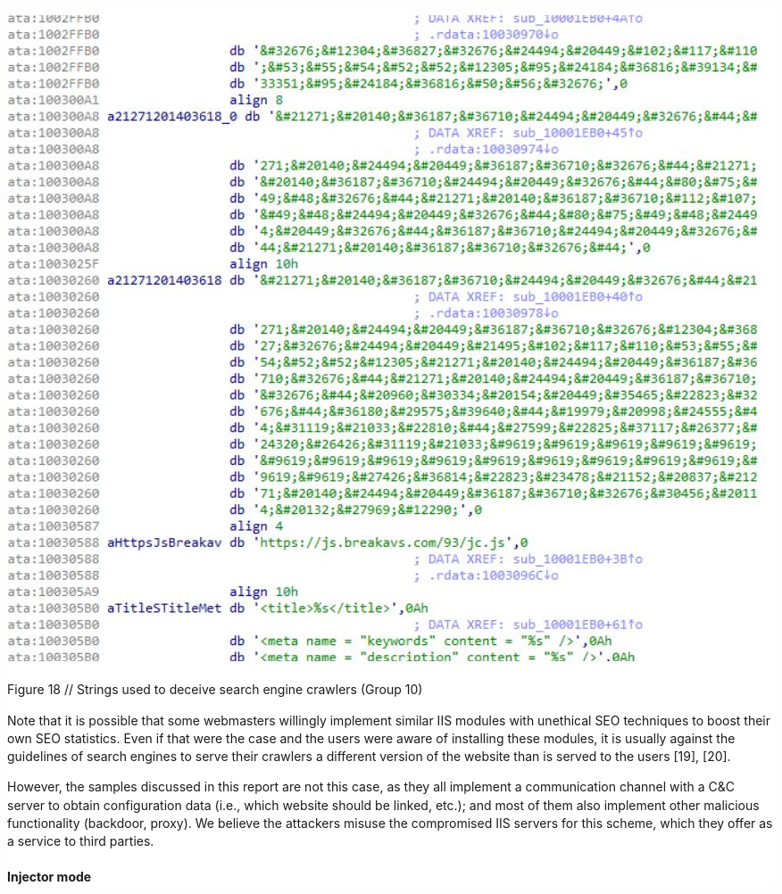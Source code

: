 ![](_page_24_Figure_6.jpeg)

Figure 18 // Strings used to deceive search engine crawlers (Group 10)

Note that it is possible that some webmasters willingly implement similar IIS modules with unethical SEO techniques to boost their own SEO statistics. Even if that were the case and the users were aware of installing these modules, it is usually against the guidelines of search engines to serve their crawlers a different version of the website than is served to the users [19], [20].

However, the samples discussed in this report are not this case, as they all implement a communication channel with a C&C server to obtain configuration data (i.e., which website should be linked, etc.); and most of them also implement other malicious functionality (backdoor, proxy). We believe the attackers misuse the compromised IIS servers for this scheme, which they offer as a service to third parties.

#### Injector mode

